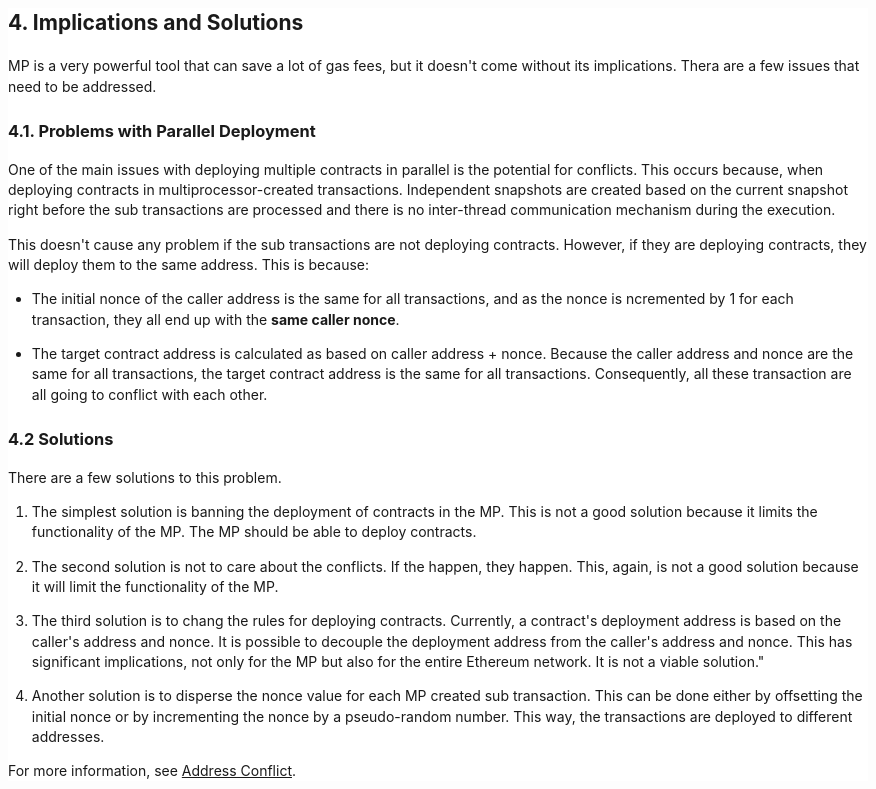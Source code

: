 ## 4. Implications and Solutions

MP is a very powerful tool that can save a lot of gas fees, but it doesn't come without its implications. Thera are a few issues that need to be addressed. 

### 4.1. Problems with Parallel Deployment

One of the main issues with deploying multiple contracts in parallel is the potential for conflicts. This occurs because, when deploying contracts in multiprocessor-created transactions. Independent snapshots are created based on the current snapshot right before the sub transactions are processed and there is no inter-thread communication mechanism during the execution.

This doesn't cause any problem if the sub transactions are not deploying contracts. However, if they are deploying contracts, they will deploy them to the same address. This is because:

- The initial nonce of the caller address is the same for all transactions, and as the nonce is ncremented by 1 for each transaction, they all end up with the **same caller nonce**.
  
- The target contract address is calculated as based on caller address + nonce. Because the caller address and nonce are the same for all transactions, the target contract address is the same for all transactions. Consequently, all these transaction are all going to conflict with each other.


### 4.2 Solutions

There are a few solutions to this problem. 

1. The simplest solution is banning the deployment of contracts in the MP. This is not a good solution because it limits the functionality of the MP. The MP should be able to deploy contracts. 

2. The second solution is not to care about the conflicts. If the happen, they happen. This, again, is not a good solution because it will limit the functionality of the MP.

3. The third solution is to chang the rules for deploying contracts. Currently, a contract's deployment address is based on the caller's address and nonce. It is possible to decouple the deployment address from the caller's address and nonce. This has significant implications, not only for the MP but also for the entire Ethereum network. It is not a viable solution."

4. Another solution is to disperse the nonce value for each MP created sub transaction. This can be done either by offsetting the initial nonce or by incrementing the nonce by a pseudo-random number. This way, the transactions are deployed to different addresses.

For more information, see [Address Conflict](./nonce.md).


